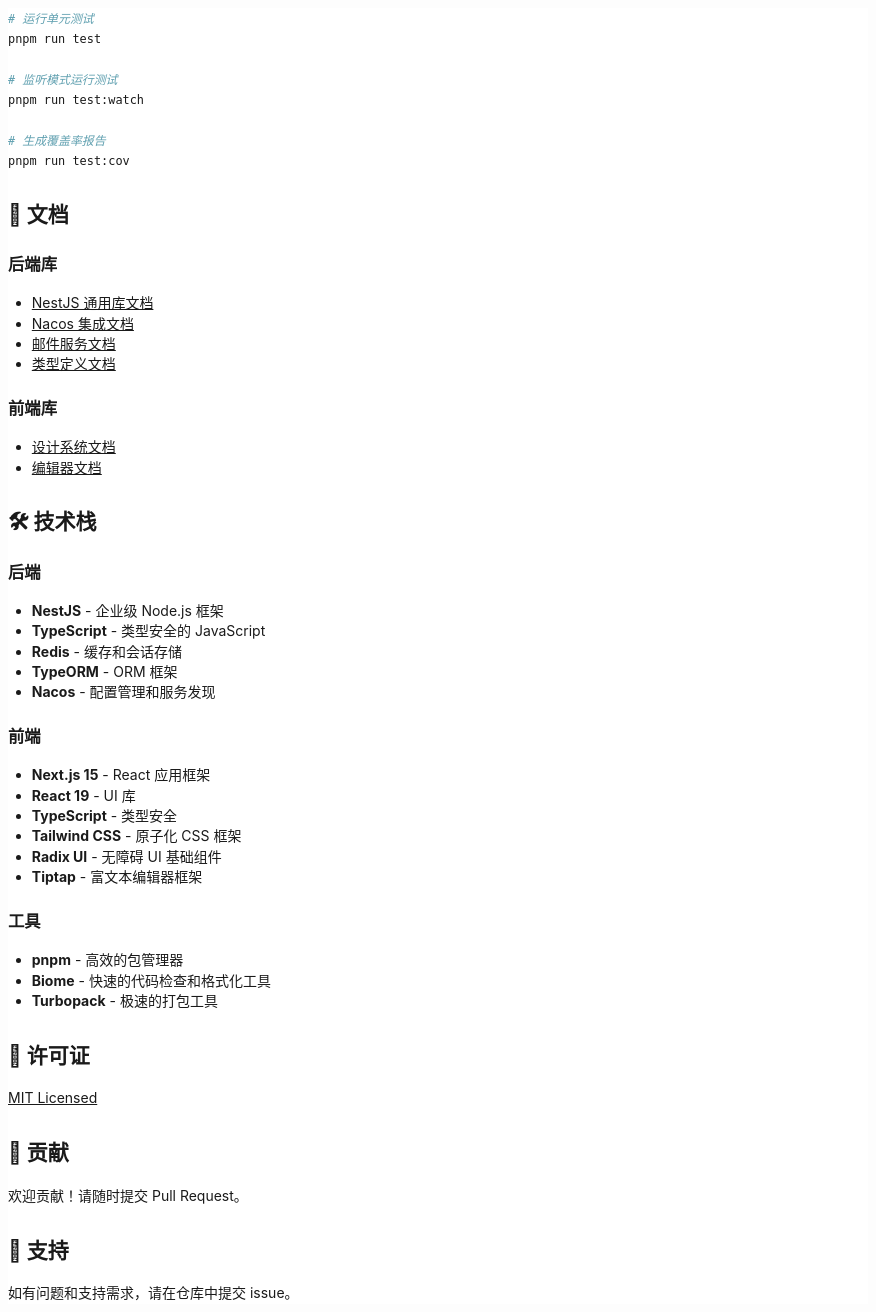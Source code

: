 ```bash
# 运行单元测试
pnpm run test

# 监听模式运行测试
pnpm run test:watch

# 生成覆盖率报告
pnpm run test:cov
```

## 📖 文档

### 后端库
- [NestJS 通用库文档](./libs/common/README.md)
- [Nacos 集成文档](./libs/nacos/README.md)
- [邮件服务文档](./libs/message/)
- [类型定义文档](./libs/types/)

### 前端库
- [设计系统文档](./packages/design/README.md)
- [编辑器文档](./packages/editor/README.md)

## 🛠️ 技术栈

### 后端
- **NestJS** - 企业级 Node.js 框架
- **TypeScript** - 类型安全的 JavaScript
- **Redis** - 缓存和会话存储
- **TypeORM** - ORM 框架
- **Nacos** - 配置管理和服务发现

### 前端
- **Next.js 15** - React 应用框架
- **React 19** - UI 库
- **TypeScript** - 类型安全
- **Tailwind CSS** - 原子化 CSS 框架
- **Radix UI** - 无障碍 UI 基础组件
- **Tiptap** - 富文本编辑器框架

### 工具
- **pnpm** - 高效的包管理器
- **Biome** - 快速的代码检查和格式化工具
- **Turbopack** - 极速的打包工具

## 📝 许可证

[MIT Licensed](LICENSE)

## 🤝 贡献

欢迎贡献！请随时提交 Pull Request。

## 📧 支持

如有问题和支持需求，请在仓库中提交 issue。
